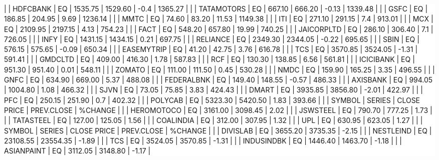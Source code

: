 |  | HDFCBANK | EQ | 1535.75 | 1529.60 | -0.4 | 1365.27 |
|  | TATAMOTORS | EQ | 667.10 | 666.20 | -0.13 | 1339.48 |
|  | GSFC | EQ | 186.85 | 204.95 | 9.69 | 1236.14 |
|  | MMTC | EQ | 74.60 | 83.20 | 11.53 | 1149.38 |
|  | ITI | EQ | 271.10 | 291.15 | 7.4 | 913.01 |
|  | MCX | EQ | 2109.95 | 2197.15 | 4.13 | 754.23 |
|  | FACT | EQ | 548.20 | 657.80 | 19.99 | 740.25 |
|  | JAICORPLTD | EQ | 286.10 | 306.40 | 7.1 | 726.05 |
|  | INFY | EQ | 1431.15 | 1434.15 | 0.21 | 697.75 |
|  | RELIANCE | EQ | 2349.30 | 2344.05 | -0.22 | 695.65 |
|  | SBIN | EQ | 576.15 | 575.65 | -0.09 | 650.34 |
|  | EASEMYTRIP | EQ | 41.20 | 42.75 | 3.76 | 616.78 |
|  | TCS | EQ | 3570.85 | 3524.05 | -1.31 | 591.41 |
|  | GMDCLTD | EQ | 409.00 | 416.30 | 1.78 | 587.83 |
|  | RCF | EQ | 130.30 | 138.85 | 6.56 | 561.81 |
|  | ICICIBANK | EQ | 951.30 | 951.40 | 0.01 | 548.11 |
|  | ZOMATO | EQ | 111.00 | 111.50 | 0.45 | 530.28 |
|  | NMDC | EQ | 159.90 | 165.25 | 3.35 | 496.55 |
|  | GNFC | EQ | 634.90 | 669.00 | 5.37 | 488.08 |
|  | FEDERALBNK | EQ | 149.40 | 148.55 | -0.57 | 486.33 |
|  | AXISBANK | EQ | 994.05 | 1004.80 | 1.08 | 466.32 |
|  | SJVN | EQ | 73.05 | 75.85 | 3.83 | 424.43 |
|  | DMART | EQ | 3935.85 | 3856.80 | -2.01 | 422.97 |
|  | PFC | EQ | 250.15 | 251.90 | 0.7 | 402.32 |
|  | POLYCAB | EQ | 5323.30 | 5420.50 | 1.83 | 393.66 |
|  | SYMBOL | SERIES | CLOSE PRICE | PREV.CLOSE | %CHANGE |
|  | HEROMOTOCO | EQ | 3161.00 | 3098.45 | 2.02 |
|  | JSWSTEEL | EQ | 790.70 | 777.25 | 1.73 |
|  | TATASTEEL | EQ | 127.00 | 125.05 | 1.56 |
|  | COALINDIA | EQ | 312.00 | 307.95 | 1.32 |
|  | UPL | EQ | 630.95 | 623.05 | 1.27 |
|  | SYMBOL | SERIES | CLOSE PRICE | PREV.CLOSE | %CHANGE |
|  | DIVISLAB | EQ | 3655.20 | 3735.35 | -2.15 |
|  | NESTLEIND | EQ | 23108.55 | 23554.35 | -1.89 |
|  | TCS | EQ | 3524.05 | 3570.85 | -1.31 |
|  | INDUSINDBK | EQ | 1446.40 | 1463.70 | -1.18 |
|  | ASIANPAINT | EQ | 3112.05 | 3148.80 | -1.17 |